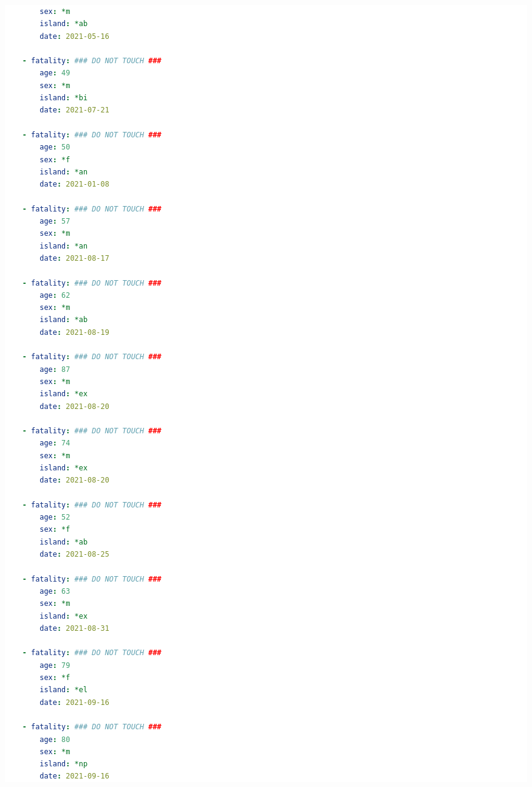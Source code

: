 ```yaml
        sex: *m
        island: *ab
        date: 2021-05-16
    
    - fatality: ### DO NOT TOUCH ###
        age: 49
        sex: *m
        island: *bi
        date: 2021-07-21

    - fatality: ### DO NOT TOUCH ###
        age: 50
        sex: *f
        island: *an
        date: 2021-01-08

    - fatality: ### DO NOT TOUCH ###
        age: 57
        sex: *m
        island: *an
        date: 2021-08-17

    - fatality: ### DO NOT TOUCH ###
        age: 62
        sex: *m
        island: *ab
        date: 2021-08-19

    - fatality: ### DO NOT TOUCH ###
        age: 87
        sex: *m
        island: *ex
        date: 2021-08-20
    
    - fatality: ### DO NOT TOUCH ###
        age: 74
        sex: *m
        island: *ex
        date: 2021-08-20

    - fatality: ### DO NOT TOUCH ###
        age: 52
        sex: *f
        island: *ab
        date: 2021-08-25

    - fatality: ### DO NOT TOUCH ###
        age: 63
        sex: *m
        island: *ex
        date: 2021-08-31

    - fatality: ### DO NOT TOUCH ###
        age: 79
        sex: *f
        island: *el
        date: 2021-09-16

    - fatality: ### DO NOT TOUCH ###
        age: 80
        sex: *m
        island: *np
        date: 2021-09-16
```
